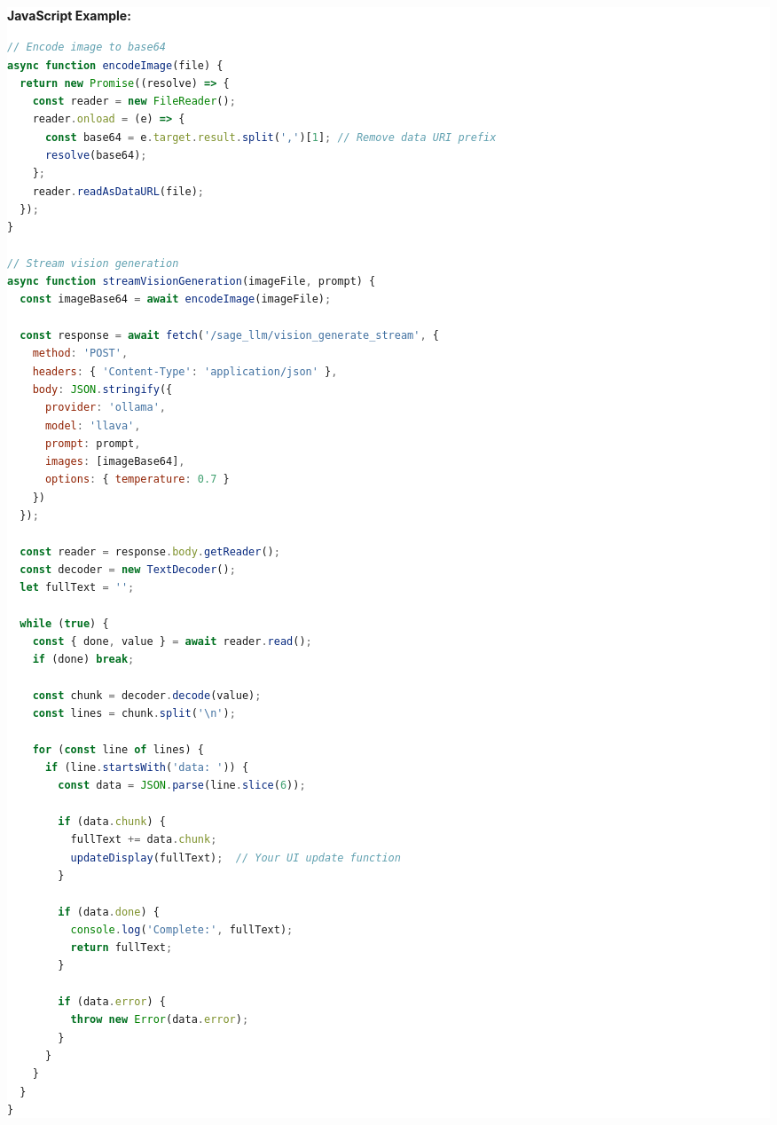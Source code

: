 **JavaScript Example:**
```javascript
// Encode image to base64
async function encodeImage(file) {
  return new Promise((resolve) => {
    const reader = new FileReader();
    reader.onload = (e) => {
      const base64 = e.target.result.split(',')[1]; // Remove data URI prefix
      resolve(base64);
    };
    reader.readAsDataURL(file);
  });
}

// Stream vision generation
async function streamVisionGeneration(imageFile, prompt) {
  const imageBase64 = await encodeImage(imageFile);
  
  const response = await fetch('/sage_llm/vision_generate_stream', {
    method: 'POST',
    headers: { 'Content-Type': 'application/json' },
    body: JSON.stringify({
      provider: 'ollama',
      model: 'llava',
      prompt: prompt,
      images: [imageBase64],
      options: { temperature: 0.7 }
    })
  });
  
  const reader = response.body.getReader();
  const decoder = new TextDecoder();
  let fullText = '';
  
  while (true) {
    const { done, value } = await reader.read();
    if (done) break;
    
    const chunk = decoder.decode(value);
    const lines = chunk.split('\n');
    
    for (const line of lines) {
      if (line.startsWith('data: ')) {
        const data = JSON.parse(line.slice(6));
        
        if (data.chunk) {
          fullText += data.chunk;
          updateDisplay(fullText);  // Your UI update function
        }
        
        if (data.done) {
          console.log('Complete:', fullText);
          return fullText;
        }
        
        if (data.error) {
          throw new Error(data.error);
        }
      }
    }
  }
}
```
